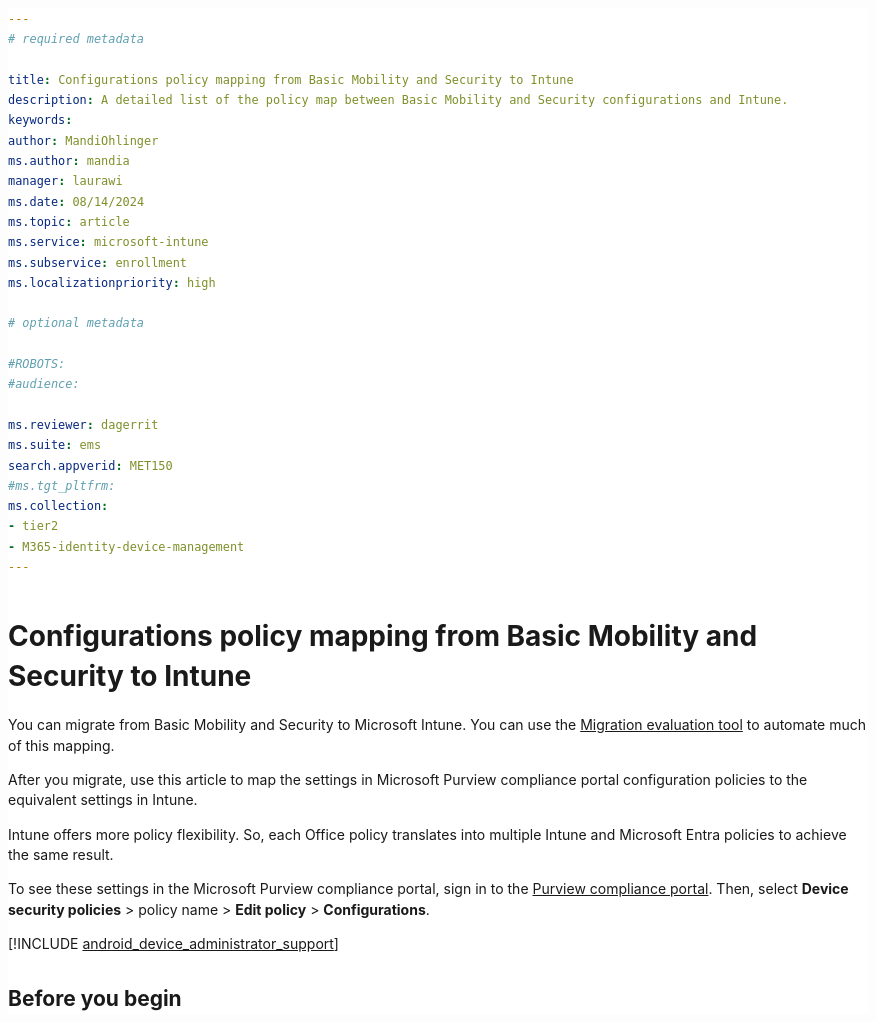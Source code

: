 ```yaml
---
# required metadata

title: Configurations policy mapping from Basic Mobility and Security to Intune
description: A detailed list of the policy map between Basic Mobility and Security configurations and Intune.
keywords:
author: MandiOhlinger
ms.author: mandia
manager: laurawi
ms.date: 08/14/2024
ms.topic: article
ms.service: microsoft-intune
ms.subservice: enrollment
ms.localizationpriority: high

# optional metadata

#ROBOTS:
#audience:

ms.reviewer: dagerrit
ms.suite: ems
search.appverid: MET150
#ms.tgt_pltfrm:
ms.collection:
- tier2
- M365-identity-device-management
---
```


# Configurations policy mapping from Basic Mobility and Security to Intune

You can migrate from Basic Mobility and Security to Microsoft Intune. You can use the [Migration evaluation tool](migrate-to-intune.md) to automate much of this mapping.

After you migrate, use this article to map the settings in Microsoft Purview compliance portal configuration policies to the equivalent settings in Intune.

Intune offers more policy flexibility. So, each Office policy translates into multiple Intune and Microsoft Entra policies to achieve the same result.

To see these settings in the Microsoft Purview compliance portal, sign in to the [Purview compliance portal](https://protection.office.com/devicev2). Then, select **Device security policies** > policy name > **Edit policy** > **Configurations**.

[!INCLUDE [android_device_administrator_support](../includes/android-device-administrator-support.md)]

## Before you begin
